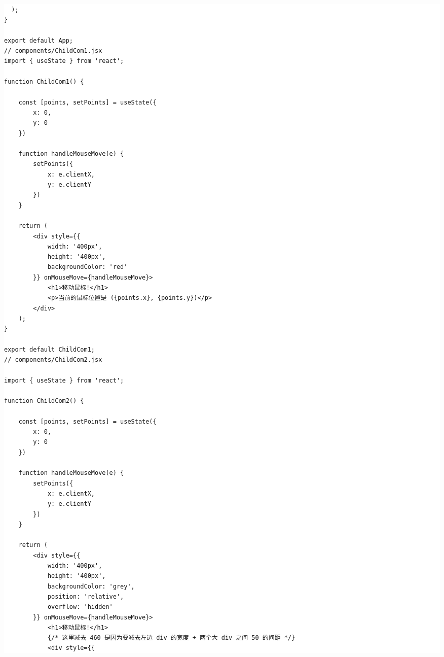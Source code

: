 ```
  );
}

export default App;
// components/ChildCom1.jsx
import { useState } from 'react';

function ChildCom1() {

    const [points, setPoints] = useState({
        x: 0,
        y: 0
    })

    function handleMouseMove(e) {
        setPoints({
            x: e.clientX,
            y: e.clientY
        })
    }

    return (
        <div style={{
            width: '400px',
            height: '400px',
            backgroundColor: 'red'
        }} onMouseMove={handleMouseMove}>
            <h1>移动鼠标!</h1>
            <p>当前的鼠标位置是 ({points.x}, {points.y})</p>
        </div>
    );
}

export default ChildCom1;
// components/ChildCom2.jsx

import { useState } from 'react';

function ChildCom2() {

    const [points, setPoints] = useState({
        x: 0,
        y: 0
    })

    function handleMouseMove(e) {
        setPoints({
            x: e.clientX,
            y: e.clientY
        })
    }

    return (
        <div style={{
            width: '400px',
            height: '400px',
            backgroundColor: 'grey',
            position: 'relative',
            overflow: 'hidden'
        }} onMouseMove={handleMouseMove}>
            <h1>移动鼠标!</h1>
            {/* 这里减去 460 是因为要减去左边 div 的宽度 + 两个大 div 之间 50 的间距 */}
            <div style={{
```